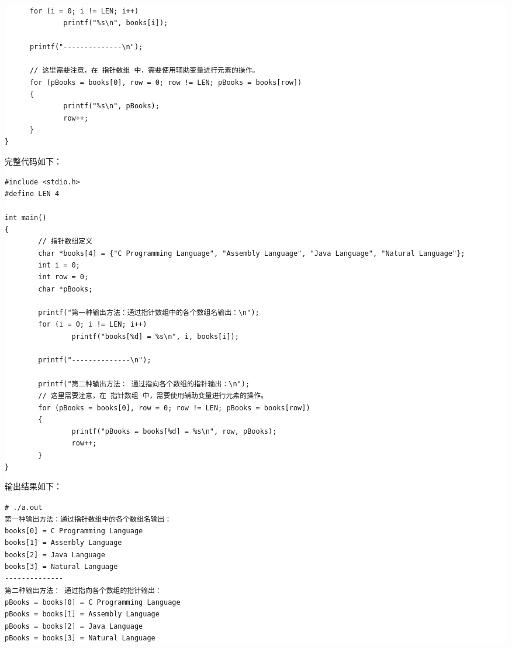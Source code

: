 		  for (i = 0; i != LEN; i++)
				  printf("%s\n", books[i]);

		  printf("--------------\n");

		  // 这里需要注意，在 指针数组 中，需要使用辅助变量进行元素的操作。
		  for (pBooks = books[0], row = 0; row != LEN; pBooks = books[row])
		  {
				  printf("%s\n", pBooks);
				  row++;
		  }
	}

完整代码如下：

	#include <stdio.h>
	#define LEN 4

	int main()
	{
			// 指针数组定义
			char *books[4] = {"C Programming Language", "Assembly Language", "Java Language", "Natural Language"};
			int i = 0;
			int row = 0;
			char *pBooks;

			printf("第一种输出方法：通过指针数组中的各个数组名输出：\n");
			for (i = 0; i != LEN; i++)
					printf("books[%d] = %s\n", i, books[i]);

			printf("--------------\n");

			printf("第二种输出方法： 通过指向各个数组的指针输出：\n");
			// 这里需要注意，在 指针数组 中，需要使用辅助变量进行元素的操作。
			for (pBooks = books[0], row = 0; row != LEN; pBooks = books[row])
			{   
					printf("pBooks = books[%d] = %s\n", row, pBooks);
					row++;
			}   
	}

输出结果如下：

	# ./a.out 
	第一种输出方法：通过指针数组中的各个数组名输出：
	books[0] = C Programming Language
	books[1] = Assembly Language
	books[2] = Java Language
	books[3] = Natural Language
	--------------
	第二种输出方法： 通过指向各个数组的指针输出：
	pBooks = books[0] = C Programming Language
	pBooks = books[1] = Assembly Language
	pBooks = books[2] = Java Language
	pBooks = books[3] = Natural Language
